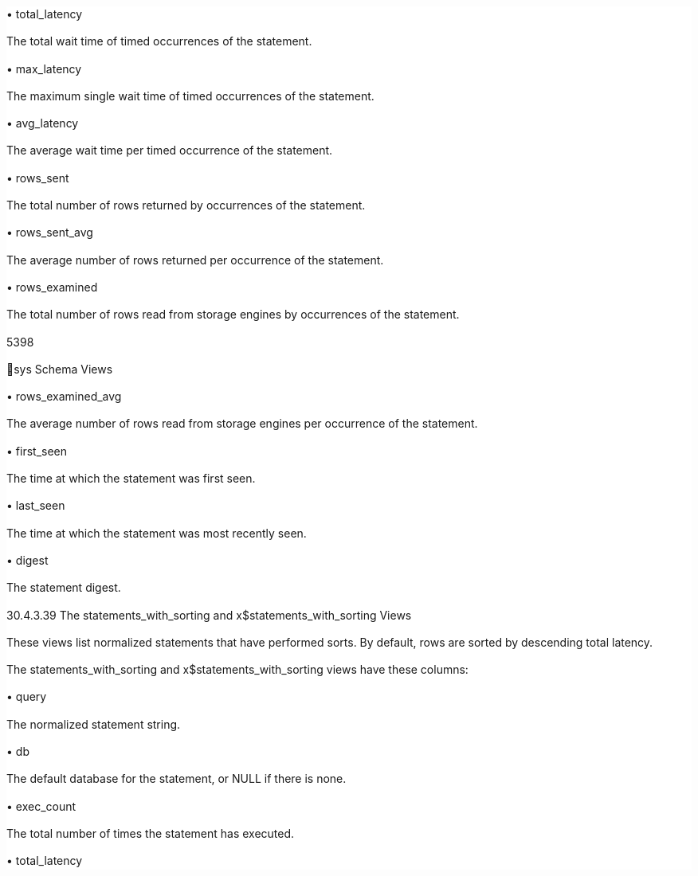 • total_latency

The total wait time of timed occurrences of the statement.

• max_latency

The maximum single wait time of timed occurrences of the statement.

• avg_latency

The average wait time per timed occurrence of the statement.

• rows_sent

The total number of rows returned by occurrences of the statement.

• rows_sent_avg

The average number of rows returned per occurrence of the statement.

• rows_examined

The total number of rows read from storage engines by occurrences of the statement.

5398

sys Schema Views

• rows_examined_avg

The average number of rows read from storage engines per occurrence of the statement.

• first_seen

The time at which the statement was first seen.

• last_seen

The time at which the statement was most recently seen.

• digest

The statement digest.

30.4.3.39 The statements_with_sorting and x$statements_with_sorting Views

These views list normalized statements that have performed sorts. By default, rows are sorted by
descending total latency.

The statements_with_sorting and x$statements_with_sorting views have these columns:

• query

The normalized statement string.

• db

The default database for the statement, or NULL if there is none.

• exec_count

The total number of times the statement has executed.

• total_latency
